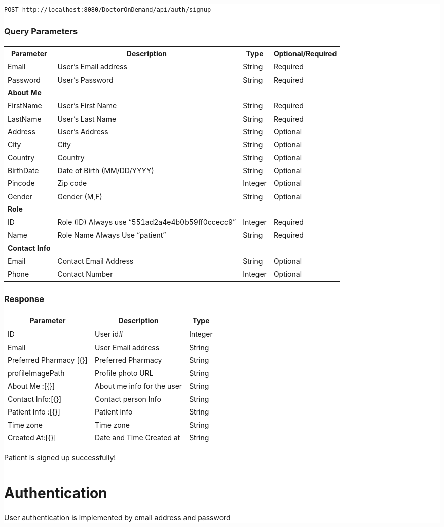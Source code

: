 `POST
http://localhost:8080/DoctorOnDemand/api/auth/signup
`
### Query Parameters

Parameter |  Description | Type | Optional/Required
--------- | ------------ | ---- | ----------------
Email | User’s Email address | String | Required
Password | User’s Password | String | Required
  | **About Me** |   |
FirstName | User’s First Name | String | Required
LastName | User’s Last Name | String | Required
Address | User’s Address | String | Optional
City | City | String | Optional
Country | Country | String | Optional
BirthDate | Date of Birth (MM/DD/YYYY) | String | Optional
Pincode | Zip code | Integer | Optional
Gender | Gender (M,F) | String | Optional
 | **Role** | |
ID | Role (ID) Always use “551ad2a4e4b0b59ff0ccecc9” | Integer | Required
Name | Role Name Always Use “patient” | String | Required
 | **Contact Info** |  |
Email | Contact Email Address | String | Optional
Phone | Contact Number | Integer | Optional

### Response

Parameter | Description | Type 
--------- | ----------- | ----
ID | User id# | Integer
Email | User Email address | String
Preferred Pharmacy [{}] | Preferred Pharmacy | String
profileImagePath | Profile photo URL | String
About Me :[{}] | About me info for the user | String
Contact Info:[{}] | Contact person Info | String
Patient Info :[{}] | Patient info | String
Time zone | Time zone | String
Created At:[{}] | Date and Time Created at | String


<aside class="success">
Patient is signed up successfully!
</aside>



# Authentication

User authentication is implemented by email address and password
